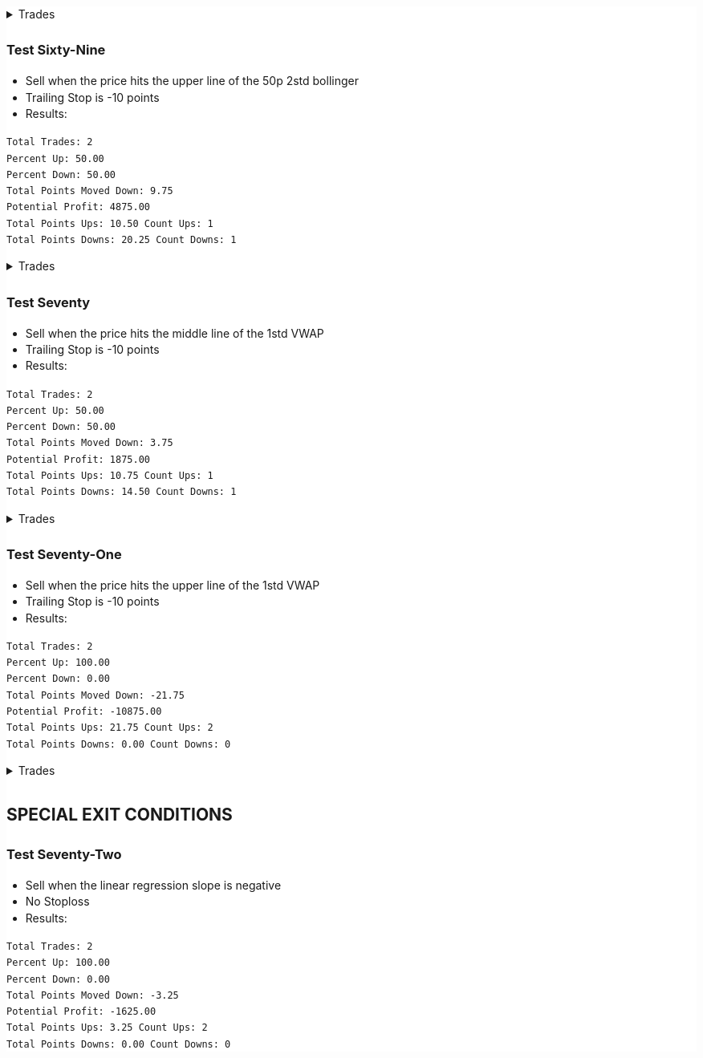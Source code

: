 <details><summary>Trades</summary></details>

### Test Sixty-Nine
* Sell when the price hits the upper line of the 50p 2std bollinger
* Trailing Stop is -10 points
* Results:
```
Total Trades: 2
Percent Up: 50.00
Percent Down: 50.00
Total Points Moved Down: 9.75
Potential Profit: 4875.00
Total Points Ups: 10.50 Count Ups: 1
Total Points Downs: 20.25 Count Downs: 1
```

<details><summary>Trades</summary></details>

### Test Seventy
* Sell when the price hits the middle line of the 1std VWAP
* Trailing Stop is -10 points
* Results:
```
Total Trades: 2
Percent Up: 50.00
Percent Down: 50.00
Total Points Moved Down: 3.75
Potential Profit: 1875.00
Total Points Ups: 10.75 Count Ups: 1
Total Points Downs: 14.50 Count Downs: 1
```

<details><summary>Trades</summary></details>

### Test Seventy-One
* Sell when the price hits the upper line of the 1std VWAP
* Trailing Stop is -10 points
* Results:
```
Total Trades: 2
Percent Up: 100.00
Percent Down: 0.00
Total Points Moved Down: -21.75
Potential Profit: -10875.00
Total Points Ups: 21.75 Count Ups: 2
Total Points Downs: 0.00 Count Downs: 0
```

<details><summary>Trades</summary></details>

## SPECIAL EXIT CONDITIONS 

### Test Seventy-Two
* Sell when the linear regression slope is negative
* No Stoploss
* Results:
```
Total Trades: 2
Percent Up: 100.00
Percent Down: 0.00
Total Points Moved Down: -3.25
Potential Profit: -1625.00
Total Points Ups: 3.25 Count Ups: 2
Total Points Downs: 0.00 Count Downs: 0
```
